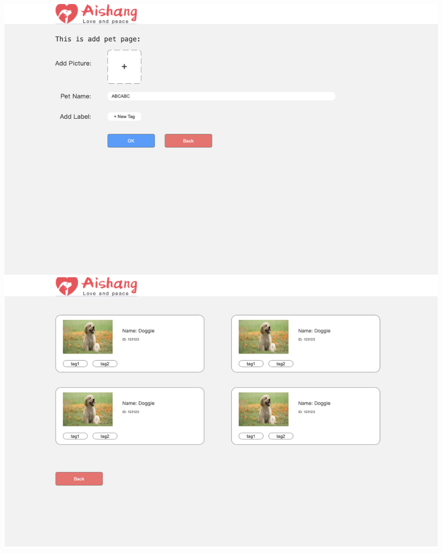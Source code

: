 ![rp2-add](https://github.com/Peng-1124/web-softwaretools-plain/blob/main/Figures/uiux/rp2-add.png)
![rp2-store](https://github.com/Peng-1124/web-softwaretools-plain/blob/main/Figures/uiux/rp2-store.png)